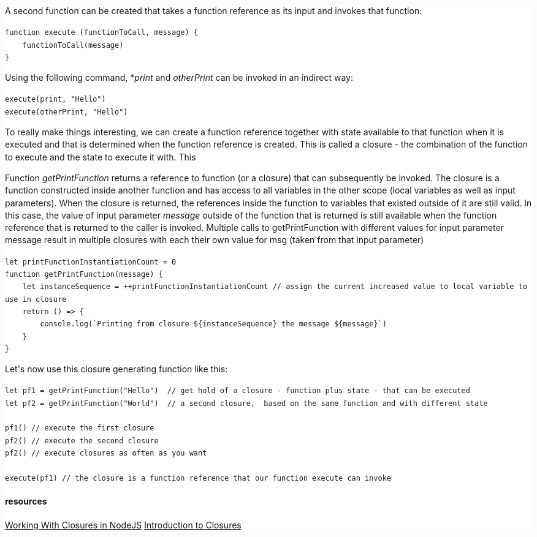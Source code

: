 A second function can be created that takes a function reference as its input and invokes that function:
```
function execute (functionToCall, message) {
    functionToCall(message)
}
```

Using the following command, **print* and *otherPrint* can be invoked in an indirect way:
```
execute(print, "Hello")
execute(otherPrint, "Hello")
```

To really make things interesting, we can create a function reference together with state available to that function when it is executed and that is determined when the function reference is created. This is called a closure - the combination of the function to execute and the state to execute it with. This

Function *getPrintFunction* returns a reference to function (or a closure) that can subsequently be invoked. The closure is a function constructed inside another function and has access to all variables in the other scope (local variables as well as input parameters). When the closure is returned, the references inside the function to variables that existed outside of it are still valid. In this case, the value of input parameter *message* outside of the function that is returned is still available when the function reference that is returned to the caller is invoked. Multiple calls to getPrintFunction with different values for input parameter message result in multiple closures with each their own value for msg (taken from that input parameter) 

```
let printFunctionInstantiationCount = 0
function getPrintFunction(message) {
    let instanceSequence = ++printFunctionInstantiationCount // assign the current increased value to local variable to use in closure 
    return () => {
        console.log(`Printing from closure ${instanceSequence} the message ${message}`)
    }
}
```
Let's now use this closure generating function like this:
```
let pf1 = getPrintFunction("Hello")  // get hold of a closure - function plus state - that can be executed
let pf2 = getPrintFunction("World")  // a second closure,  based on the same function and with different state 

pf1() // execute the first closure
pf2() // execute the second closure
pf2() // execute closures as often as you want

execute(pf1) // the closure is a function reference that our function execute can invoke
``` 
#### resources
[Working With Closures in NodeJS](https://www.c-sharpcorner.com/UploadFile/f50501/working-with-closure-in-nodejs/)
[Introduction to Closures](https://learnnode.wordpress.com/2017/10/11/closure/)
